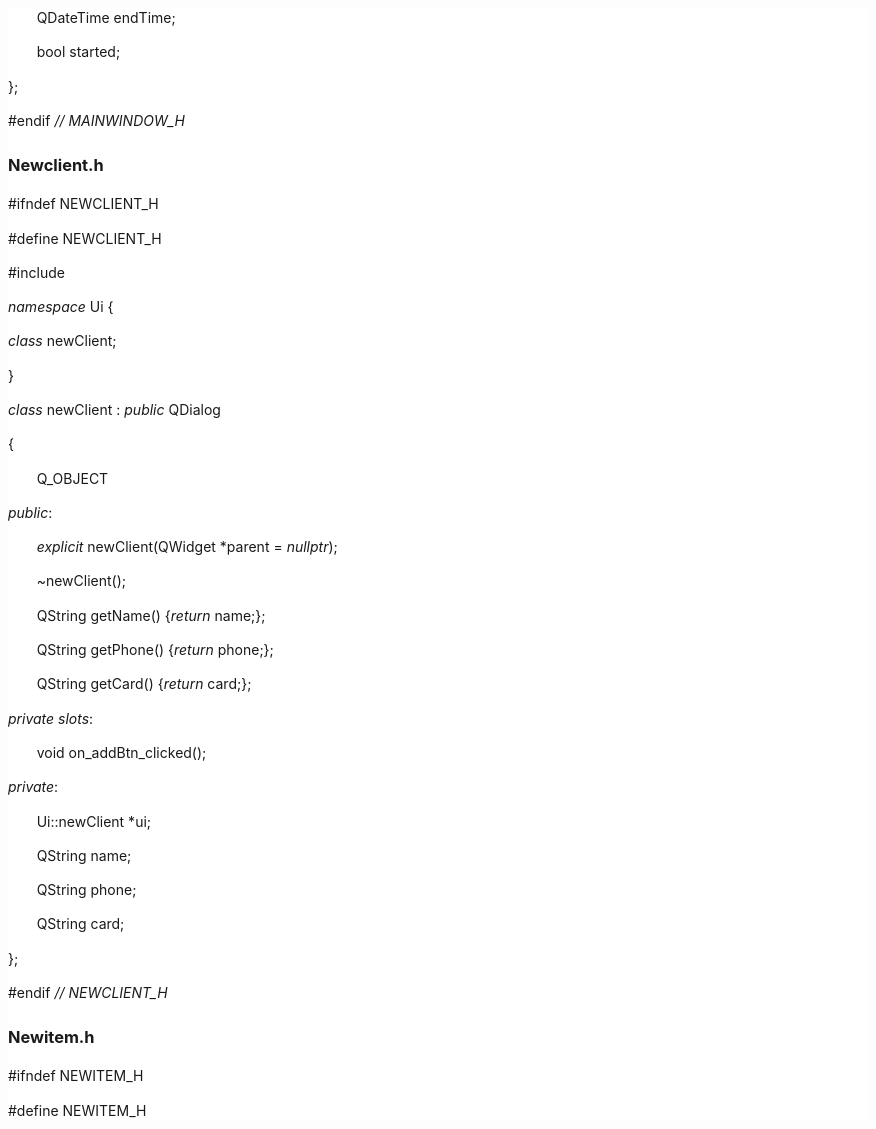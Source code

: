 `    `QDateTime endTime;

`    `bool started;

};

#endif *//* *MAINWINDOW\_H*

### Newclient.h

#ifndef NEWCLIENT\_H

#define NEWCLIENT\_H

#include <QDialog>

*namespace* Ui {

*class* newClient;

}

*class* newClient : *public* QDialog

{

`    `Q\_OBJECT

*public*:

`    `*explicit* newClient(QWidget \*parent = *nullptr*);

`    `~newClient();

`    `QString getName() {*return* name;};

`    `QString getPhone() {*return* phone;};

`    `QString getCard() {*return* card;};

*private* *slots*:

`    `void on\_addBtn\_clicked();

*private*:

`    `Ui::newClient \*ui;

`    `QString name;

`    `QString phone;

`    `QString card;

};

#endif *//* *NEWCLIENT\_H*

### Newitem.h

#ifndef NEWITEM\_H

#define NEWITEM\_H
